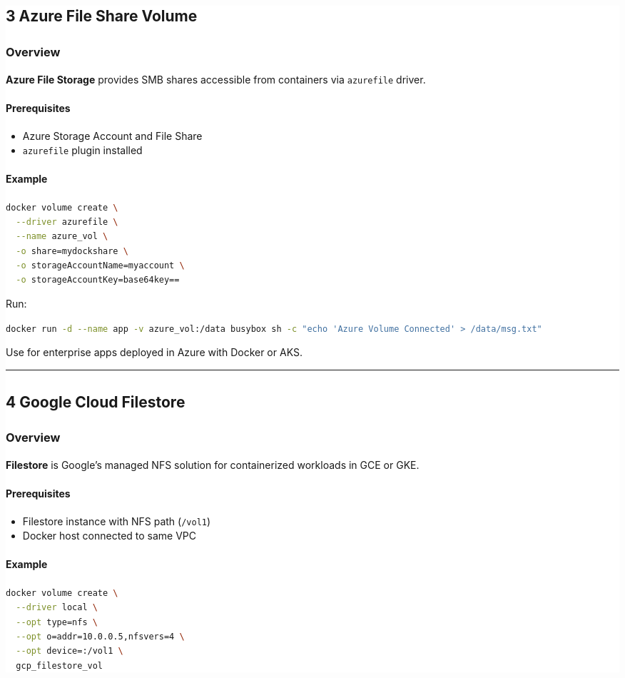 
##  **3️ Azure File Share Volume**

###  Overview

**Azure File Storage** provides SMB shares accessible from containers via `azurefile` driver.

####  Prerequisites

* Azure Storage Account and File Share
* `azurefile` plugin installed

####  Example

```bash
docker volume create \
  --driver azurefile \
  --name azure_vol \
  -o share=mydockshare \
  -o storageAccountName=myaccount \
  -o storageAccountKey=base64key==
```

Run:

```bash
docker run -d --name app -v azure_vol:/data busybox sh -c "echo 'Azure Volume Connected' > /data/msg.txt"
```

 Use for enterprise apps deployed in Azure with Docker or AKS.

---

##  **4️ Google Cloud Filestore**

###  Overview

**Filestore** is Google’s managed NFS solution for containerized workloads in GCE or GKE.

####  Prerequisites

* Filestore instance with NFS path (`/vol1`)
* Docker host connected to same VPC

####  Example

```bash
docker volume create \
  --driver local \
  --opt type=nfs \
  --opt o=addr=10.0.0.5,nfsvers=4 \
  --opt device=:/vol1 \
  gcp_filestore_vol
```
